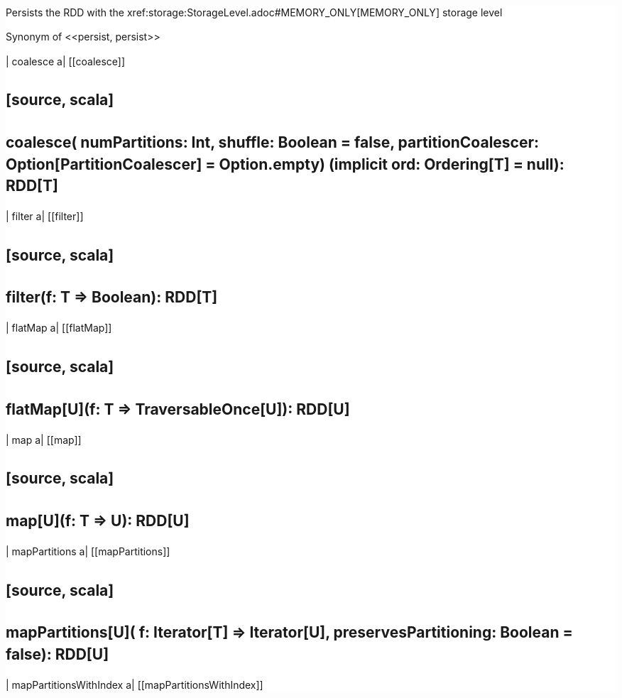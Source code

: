 Persists the RDD with the xref:storage:StorageLevel.adoc#MEMORY_ONLY[MEMORY_ONLY] storage level

Synonym of <<persist, persist>>

| coalesce
a| [[coalesce]]

[source, scala]
----
coalesce(
  numPartitions: Int,
  shuffle: Boolean = false,
  partitionCoalescer: Option[PartitionCoalescer] = Option.empty)
  (implicit ord: Ordering[T] = null): RDD[T]
----

| filter
a| [[filter]]

[source, scala]
----
filter(f: T => Boolean): RDD[T]
----

| flatMap
a| [[flatMap]]

[source, scala]
----
flatMap[U](f: T => TraversableOnce[U]): RDD[U]
----

| map
a| [[map]]

[source, scala]
----
map[U](f: T => U): RDD[U]
----

| mapPartitions
a| [[mapPartitions]]

[source, scala]
----
mapPartitions[U](
  f: Iterator[T] => Iterator[U],
  preservesPartitioning: Boolean = false): RDD[U]
----

| mapPartitionsWithIndex
a| [[mapPartitionsWithIndex]]
